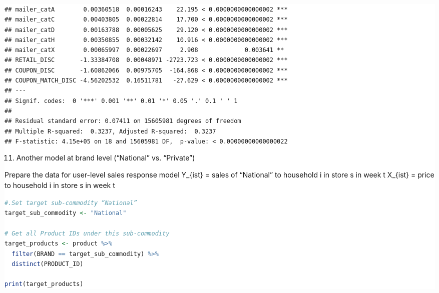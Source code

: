     ## mailer_catA        0.00360518  0.00016243    22.195 < 0.0000000000000002 ***
    ## mailer_catC        0.00403805  0.00022814    17.700 < 0.0000000000000002 ***
    ## mailer_catD        0.00163788  0.00005625    29.120 < 0.0000000000000002 ***
    ## mailer_catH        0.00350855  0.00032142    10.916 < 0.0000000000000002 ***
    ## mailer_catX        0.00065997  0.00022697     2.908             0.003641 ** 
    ## RETAIL_DISC       -1.33384708  0.00048971 -2723.723 < 0.0000000000000002 ***
    ## COUPON_DISC       -1.60862066  0.00975705  -164.868 < 0.0000000000000002 ***
    ## COUPON_MATCH_DISC -4.56202532  0.16511781   -27.629 < 0.0000000000000002 ***
    ## ---
    ## Signif. codes:  0 '***' 0.001 '**' 0.01 '*' 0.05 '.' 0.1 ' ' 1
    ## 
    ## Residual standard error: 0.07411 on 15605981 degrees of freedom
    ## Multiple R-squared:  0.3237, Adjusted R-squared:  0.3237 
    ## F-statistic: 4.15e+05 on 18 and 15605981 DF,  p-value: < 0.00000000000000022

11. Another model at brand level (“National” vs. “Private”)

Prepare the data for user-level sales response model Y\_{ist} = sales of
“National” to household i in store s in week t X\_{ist} = price to
household i in store s in week t

``` r
#.Set target sub-commodity “National”
target_sub_commodity <- "National"

# Get all Product IDs under this sub-commodity
target_products <- product %>%
  filter(BRAND == target_sub_commodity) %>%
  distinct(PRODUCT_ID)

print(target_products)
```
